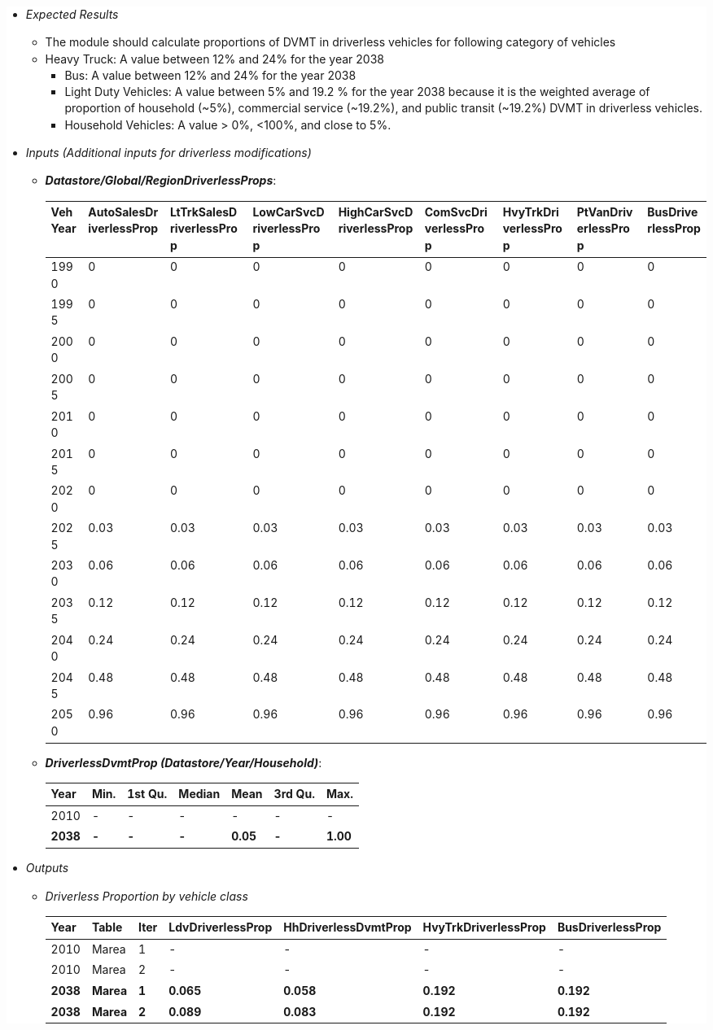 - *Expected Results*

  - The module should calculate proportions of DVMT in driverless vehicles for following category of vehicles
  - Heavy Truck: A value between 12% and 24% for the year 2038
    - Bus: A value between 12% and 24% for the year 2038
    - Light Duty Vehicles: A value between 5% and 19.2 % for the year 2038 because it is the weighted average of proportion of household (~5%), commercial service (~19.2%), and public transit (~19.2%) DVMT in driverless vehicles.
    - Household Vehicles: A value > 0%, <100%, and close to 5%.
  
- *Inputs (Additional inputs for driverless modifications)*

  - ***Datastore/Global/RegionDriverlessProps***: 

    | VehYear | AutoSalesDriverlessProp | LtTrkSalesDriverlessProp | LowCarSvcDriverlessProp | HighCarSvcDriverlessProp | ComSvcDriverlessProp | HvyTrkDriverlessProp | PtVanDriverlessProp | BusDriverlessProp |
    | ------- | ----------------------- | ------------------------ | ----------------------- | ------------------------ | -------------------- | -------------------- | ------------------- | ----------------- |
    | 1990    | 0                       | 0                        | 0                       | 0                        | 0                    | 0                    | 0                   | 0                 |
    | 1995    | 0                       | 0                        | 0                       | 0                        | 0                    | 0                    | 0                   | 0                 |
    | 2000    | 0                       | 0                        | 0                       | 0                        | 0                    | 0                    | 0                   | 0                 |
    | 2005    | 0                       | 0                        | 0                       | 0                        | 0                    | 0                    | 0                   | 0                 |
    | 2010    | 0                       | 0                        | 0                       | 0                        | 0                    | 0                    | 0                   | 0                 |
    | 2015    | 0                       | 0                        | 0                       | 0                        | 0                    | 0                    | 0                   | 0                 |
    | 2020    | 0                       | 0                        | 0                       | 0                        | 0                    | 0                    | 0                   | 0                 |
    | 2025    | 0.03                    | 0.03                     | 0.03                    | 0.03                     | 0.03                 | 0.03                 | 0.03                | 0.03              |
    | 2030    | 0.06                    | 0.06                     | 0.06                    | 0.06                     | 0.06                 | 0.06                 | 0.06                | 0.06              |
    | 2035    | 0.12                    | 0.12                     | 0.12                    | 0.12                     | 0.12                 | 0.12                 | 0.12                | 0.12              |
    | 2040    | 0.24                    | 0.24                     | 0.24                    | 0.24                     | 0.24                 | 0.24                 | 0.24                | 0.24              |
    | 2045    | 0.48                    | 0.48                     | 0.48                    | 0.48                     | 0.48                 | 0.48                 | 0.48                | 0.48              |
    | 2050    | 0.96                    | 0.96                     | 0.96                    | 0.96                     | 0.96                 | 0.96                 | 0.96                | 0.96              |

  - ***DriverlessDvmtProp (Datastore/Year/Household)***:

    | Year     | Min.  | 1st Qu. | Median | Mean     | 3rd Qu. | Max.     |
    | -------- | ----- | ------- | ------ | -------- | ------- | -------- |
    | 2010     | -     | -       | -      | -        | -       | -        |
    | **2038** | **-** | **-**   | **-**  | **0.05** | **-**   | **1.00** |

- *Outputs*

  - *Driverless Proportion by vehicle class*
  
    | Year     | Table     | Iter  | LdvDriverlessProp | HhDriverlessDvmtProp | HvyTrkDriverlessProp | BusDriverlessProp |
    | :------- | :-------- | :---- | :---------------- | :------------------- | :------------------- | :---------------- |
    | 2010     | Marea     | 1     | -                 | -                    | -                    | -                 |
    | 2010     | Marea     | 2     | -                 | -                    | -                    | -                 |
    | **2038** | **Marea** | **1** | **0.065**         | **0.058**            | **0.192**            | **0.192**         |
    | **2038** | **Marea** | **2** | **0.089**         | **0.083**            | **0.192**            | **0.192**         |
  